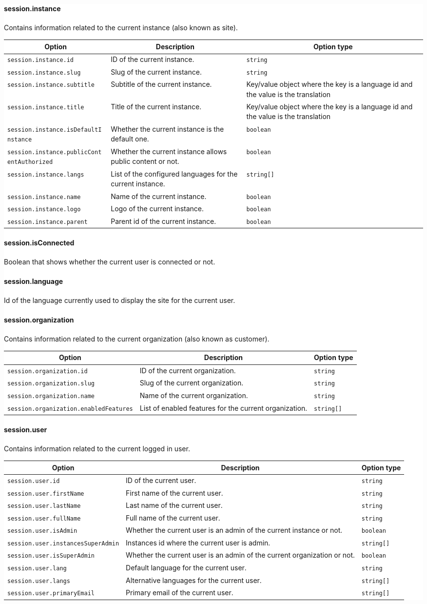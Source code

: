 #### session.instance
Contains information related to the current instance (also known as site).

| Option                                     | Description                                                | Option type                                                                      |
|--------------------------------------------|------------------------------------------------------------|----------------------------------------------------------------------------------|
| `session.instance.id`                      | ID of the current instance.                                | `string`                                                                         |
| `session.instance.slug`                    | Slug of the current instance.                              | `string`                                                                         |
| `session.instance.subtitle`                | Subtitle of the current instance.                          | Key/value object where the key is a language id and the value is the translation |
| `session.instance.title`                   | Title of the current instance.                             | Key/value object where the key is a language id and the value is the translation |
| `session.instance.isDefaultInstance`       | Whether the current instance is the default one.           | `boolean`                                                                        |
| `session.instance.publicContentAuthorized` | Whether the current instance allows public content or not. | `boolean`                                                                        |
| `session.instance.langs`                   | List of the configured languages for the current instance. | `string[]`                                                                       |
| `session.instance.name`                    | Name of the current instance.                              | `boolean`                                                                        |
| `session.instance.logo`                    | Logo of the current instance.                              | `boolean`                                                                        |
| `session.instance.parent`                  | Parent id of the current instance.                         | `boolean`                                                                        |

#### session.isConnected
Boolean that shows whether the current user is connected or not.

#### session.language
Id of the language currently used to display the site for the current user.

#### session.organization
Contains information related to the current organization (also known as customer).

| Option                                 | Description                                            | Option type |
|----------------------------------------|--------------------------------------------------------|-------------|
| `session.organization.id`              | ID of the current organization.                        | `string`    |
| `session.organization.slug`            | Slug of the current organization.                      | `string`    |
| `session.organization.name`            | Name of the current organization.                      | `string`    |
| `session.organization.enabledFeatures` | List of enabled features for the current organization. | `string[]`  |

#### session.user
Contains information related to the current logged in user.

| Option                             | Description                                                              | Option type                                                      |
|------------------------------------|--------------------------------------------------------------------------|------------------------------------------------------------------|
| `session.user.id`                  | ID of the current user.                                                  | `string`                                                         |
| `session.user.firstName`           | First name of the current user.                                          | `string`                                                         |
| `session.user.lastName`            | Last name of the current user.                                           | `string`                                                         |
| `session.user.fullName`            | Full name of the current user.                                           | `string`                                                         |
| `session.user.isAdmin`             | Whether the current user is an admin of the current instance or not.     | `boolean`                                                        |
| `session.user.instancesSuperAdmin` | Instances id where the current user is admin.                            | `string[]`                                                       |
| `session.user.isSuperAdmin`        | Whether the current user is an admin of the current organization or not. | `boolean`                                                        |
| `session.user.lang`                | Default language for the current user.                                   | `string`                                                         |
| `session.user.langs`               | Alternative languages for the current user.                              | `string[]`                                                       |
| `session.user.primaryEmail`        | Primary email of the current user.                                       | `string[]`                                                       |